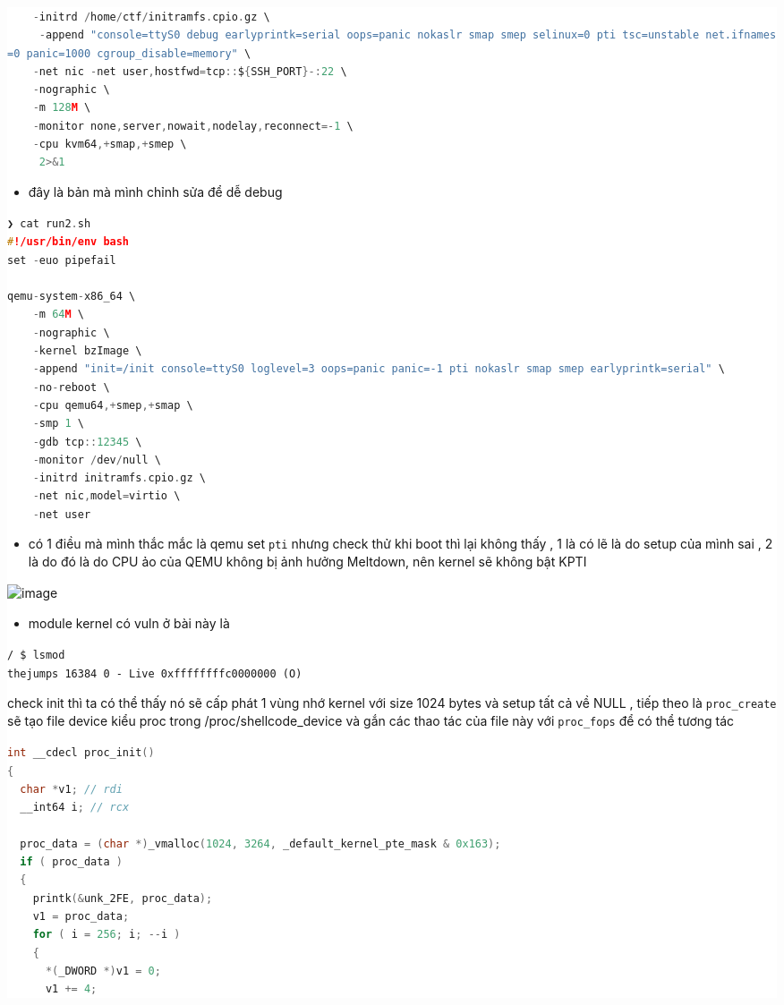 ```c
    -initrd /home/ctf/initramfs.cpio.gz \
     -append "console=ttyS0 debug earlyprintk=serial oops=panic nokaslr smap smep selinux=0 pti tsc=unstable net.ifnames=0 panic=1000 cgroup_disable=memory" \
    -net nic -net user,hostfwd=tcp::${SSH_PORT}-:22 \
    -nographic \
    -m 128M \
    -monitor none,server,nowait,nodelay,reconnect=-1 \
    -cpu kvm64,+smap,+smep \
     2>&1
```

- đây là bản mà mình chỉnh sửa để dễ debug

```c
❯ cat run2.sh
#!/usr/bin/env bash
set -euo pipefail

qemu-system-x86_64 \
    -m 64M \
    -nographic \
    -kernel bzImage \
    -append "init=/init console=ttyS0 loglevel=3 oops=panic panic=-1 pti nokaslr smap smep earlyprintk=serial" \
    -no-reboot \
    -cpu qemu64,+smep,+smap \
    -smp 1 \
    -gdb tcp::12345 \
    -monitor /dev/null \
    -initrd initramfs.cpio.gz \
    -net nic,model=virtio \
    -net user

```

- có 1 điều mà mình thắc mắc là qemu set `pti` nhưng check thử khi boot thì lại không thấy , 1 là có lẽ là do setup của mình sai , 2 là do đó là do CPU ảo của QEMU không bị ảnh hưởng Meltdown, nên kernel sẽ không bật KPTI

![image](https://hackmd.io/_uploads/Bkxs0Xlfxe.png)

- module kernel có vuln ở bài này là 

```
/ $ lsmod
thejumps 16384 0 - Live 0xffffffffc0000000 (O)
```

check init thì ta có thể thấy nó sẽ cấp phát 1 vùng nhớ kernel với size  1024 bytes và setup tất cả về NULL , tiếp theo là `proc_create` sẽ tạo file device kiểu proc trong /proc/shellcode_device và gắn các thao tác của file này với `proc_fops` để có thể tương tác 

```c
int __cdecl proc_init()
{
  char *v1; // rdi
  __int64 i; // rcx

  proc_data = (char *)_vmalloc(1024, 3264, _default_kernel_pte_mask & 0x163);
  if ( proc_data )
  {
    printk(&unk_2FE, proc_data);
    v1 = proc_data;
    for ( i = 256; i; --i )
    {
      *(_DWORD *)v1 = 0;
      v1 += 4;
```